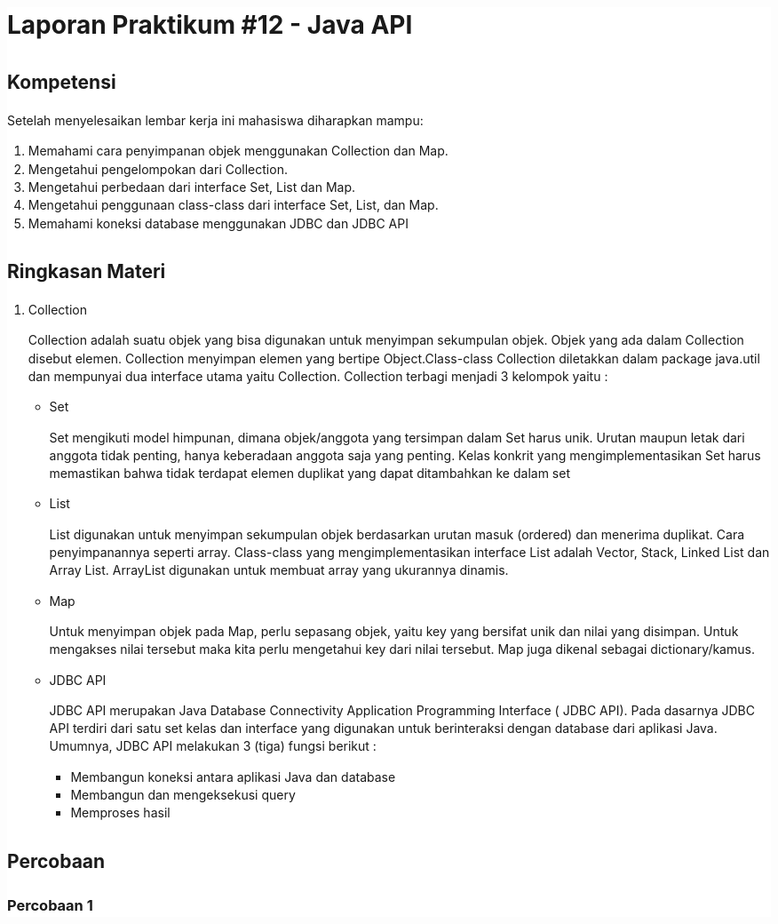# Laporan Praktikum #12 - Java API

## Kompetensi

Setelah menyelesaikan lembar kerja ini mahasiswa diharapkan mampu:

1. Memahami cara penyimpanan objek menggunakan Collection dan Map.
2. Mengetahui pengelompokan dari Collection.
3. Mengetahui perbedaan dari interface Set, List dan Map.
4. Mengetahui penggunaan class-class dari interface Set, List, dan Map.
5. Memahami koneksi database menggunakan JDBC dan JDBC API

## Ringkasan Materi

1. Collection 

    Collection adalah suatu objek yang bisa digunakan untuk menyimpan sekumpulan objek. Objek yang ada dalam Collection disebut elemen. Collection menyimpan elemen yang bertipe Object.Class-class Collection diletakkan dalam package java.util dan mempunyai dua interface utama yaitu Collection. Collection terbagi menjadi 3 kelompok yaitu :

    - Set

        Set mengikuti model himpunan, dimana objek/anggota yang tersimpan dalam Set harus unik. Urutan maupun letak dari anggota tidak penting, hanya keberadaan anggota saja yang penting. Kelas konkrit yang mengimplementasikan Set harus memastikan bahwa tidak terdapat elemen duplikat yang dapat ditambahkan ke dalam set

    - List

        List digunakan untuk menyimpan sekumpulan objek berdasarkan urutan masuk (ordered) dan menerima duplikat. Cara penyimpanannya seperti array. Class-class yang mengimplementasikan interface List adalah Vector, Stack, Linked List dan Array List. ArrayList digunakan untuk membuat array yang ukurannya dinamis.
    
    - Map

        Untuk menyimpan objek pada Map, perlu sepasang objek, yaitu key yang bersifat unik dan nilai yang disimpan. Untuk mengakses nilai tersebut maka kita perlu mengetahui key dari nilai tersebut. Map juga dikenal sebagai dictionary/kamus. 

    - JDBC API

        JDBC API merupakan Java Database Connectivity Application Programming Interface ( JDBC API). Pada dasarnya JDBC API terdiri dari satu set kelas dan interface yang digunakan untuk berinteraksi dengan database dari aplikasi Java. Umumnya, JDBC API melakukan 3 (tiga) fungsi berikut :
        - Membangun koneksi antara aplikasi Java dan database
        - Membangun dan mengeksekusi query
        - Memproses hasil

## Percobaan

### Percobaan 1
